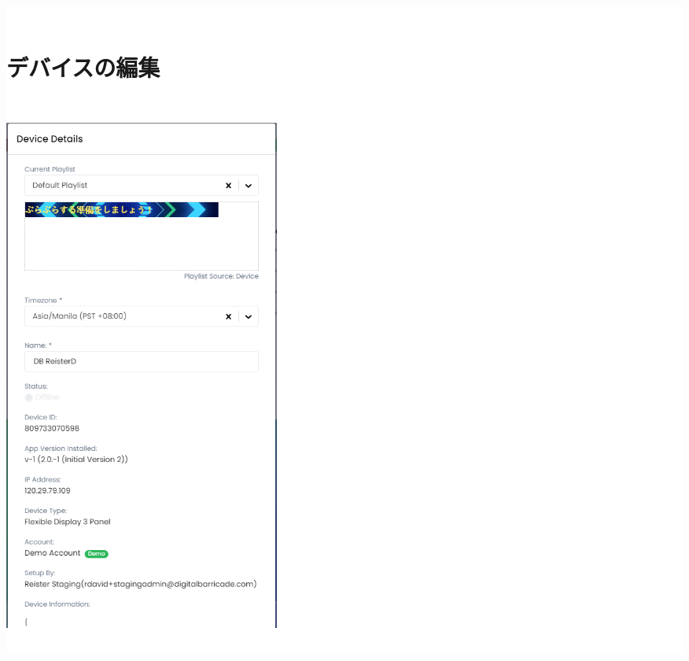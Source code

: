 <br />
<h1>デバイスの編集</h1>
<div class="description">
    <img src="/images/image81.png" alt="edit_device_config"  width="40%" height="700">